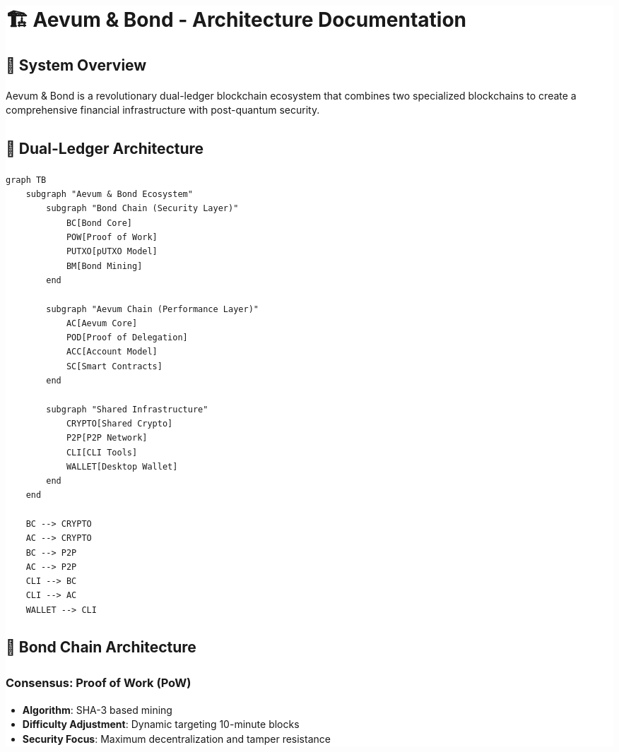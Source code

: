 # 🏗️ Aevum & Bond - Architecture Documentation

## 🎯 System Overview

Aevum & Bond is a revolutionary dual-ledger blockchain ecosystem that combines two specialized blockchains to create a comprehensive financial infrastructure with post-quantum security.

## 🧠 Dual-Ledger Architecture

```mermaid
graph TB
    subgraph "Aevum & Bond Ecosystem"
        subgraph "Bond Chain (Security Layer)"
            BC[Bond Core]
            POW[Proof of Work]
            PUTXO[pUTXO Model]
            BM[Bond Mining]
        end
        
        subgraph "Aevum Chain (Performance Layer)"  
            AC[Aevum Core]
            POD[Proof of Delegation]
            ACC[Account Model]
            SC[Smart Contracts]
        end
        
        subgraph "Shared Infrastructure"
            CRYPTO[Shared Crypto]
            P2P[P2P Network]
            CLI[CLI Tools]
            WALLET[Desktop Wallet]
        end
    end
    
    BC --> CRYPTO
    AC --> CRYPTO
    BC --> P2P
    AC --> P2P
    CLI --> BC
    CLI --> AC
    WALLET --> CLI
```

## 🔗 Bond Chain Architecture

### Consensus: Proof of Work (PoW)
- **Algorithm**: SHA-3 based mining
- **Difficulty Adjustment**: Dynamic targeting 10-minute blocks
- **Security Focus**: Maximum decentralization and tamper resistance
